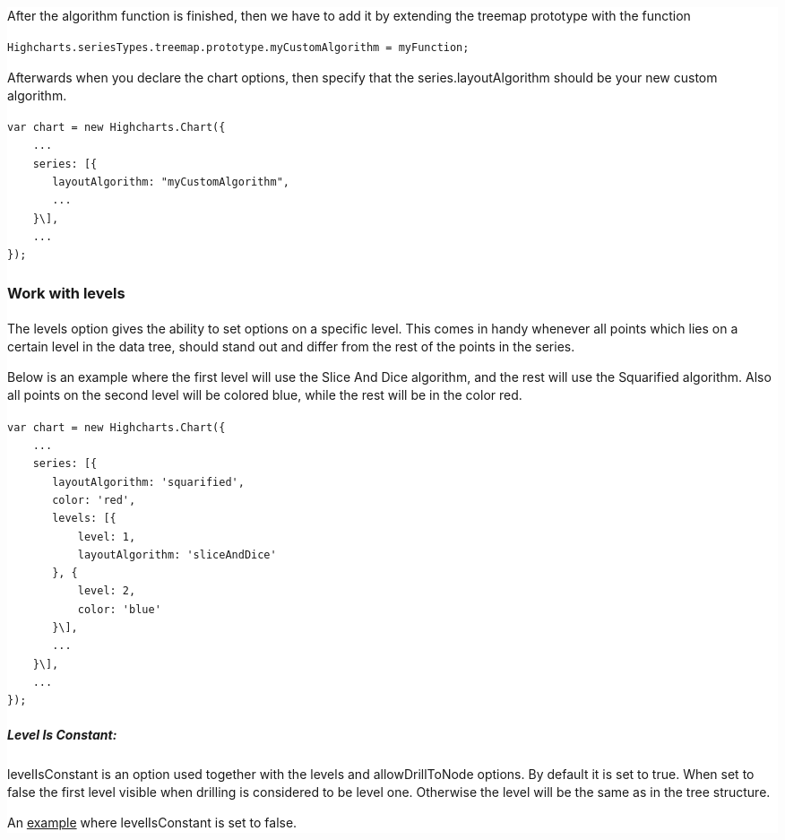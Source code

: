 
After the algorithm function is finished, then we have to add it by extending the treemap prototype with the function

    
    Highcharts.seriesTypes.treemap.prototype.myCustomAlgorithm = myFunction;
    

Afterwards when you declare the chart options, then specify that the series.layoutAlgorithm should be your new custom algorithm.

    
    var chart = new Highcharts.Chart({
        ...
        series: [{
           layoutAlgorithm: "myCustomAlgorithm",
           ...
        }\],
        ...
    });
    

### Work with levels

The levels option gives the ability to set options on a specific level. This comes in handy whenever all points which lies on a certain level in the data tree, should stand out and differ from the rest of the points in the series.

Below is an example where the first level will use the Slice And Dice algorithm, and the rest will use the Squarified algorithm. Also all points on the second level will be colored blue, while the rest will be in the color red.

    
    var chart = new Highcharts.Chart({
        ...
        series: [{
           layoutAlgorithm: 'squarified',
           color: 'red',
           levels: [{
               level: 1,
               layoutAlgorithm: 'sliceAndDice'
           }, {
               level: 2,
               color: 'blue'
           }\],
           ...
        }\],
        ...
    });
    

##### Level Is Constant:

levelIsConstant is an option used together with the levels and allowDrillToNode options. By default it is set to true. When set to false the first level visible when drilling is considered to be level one. Otherwise the level will be the same as in the tree structure.

An [example](http://jsfiddle.net/gh/get/jquery/1.7.2/highslide-software/highcharts.com/tree/master/samples/highcharts/demo/treemap-large-dataset) where levelIsConstant is set to false.
